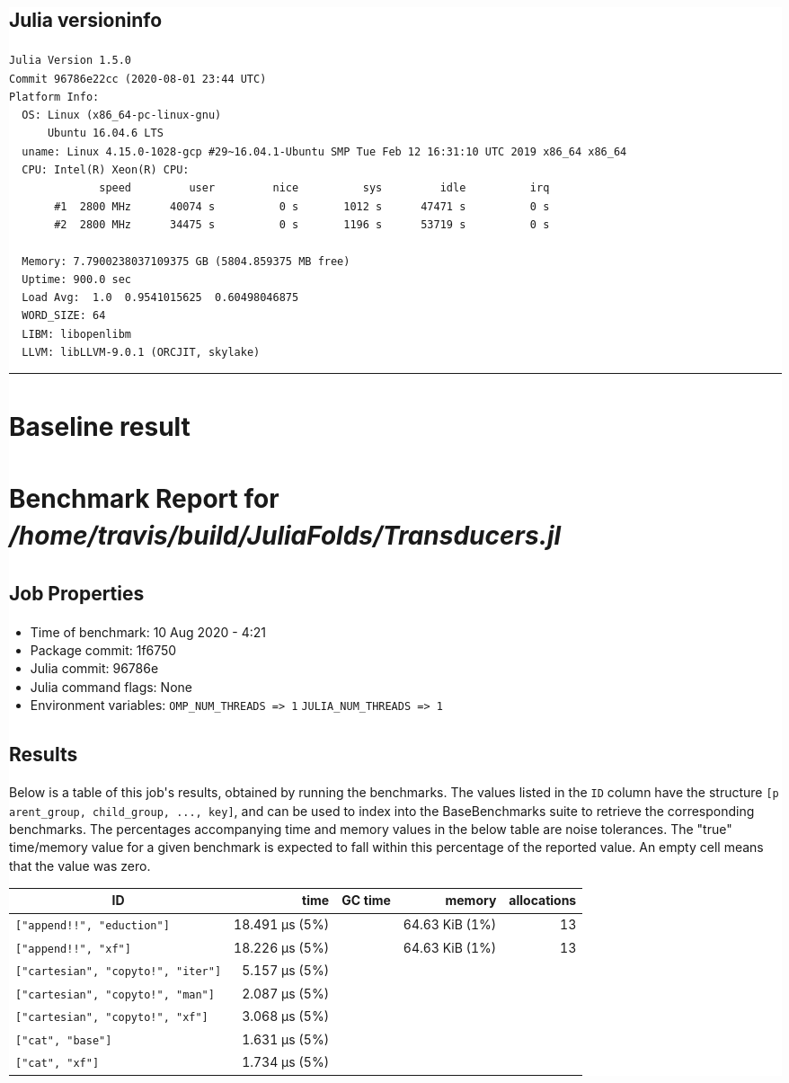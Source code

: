## Julia versioninfo
```
Julia Version 1.5.0
Commit 96786e22cc (2020-08-01 23:44 UTC)
Platform Info:
  OS: Linux (x86_64-pc-linux-gnu)
      Ubuntu 16.04.6 LTS
  uname: Linux 4.15.0-1028-gcp #29~16.04.1-Ubuntu SMP Tue Feb 12 16:31:10 UTC 2019 x86_64 x86_64
  CPU: Intel(R) Xeon(R) CPU: 
              speed         user         nice          sys         idle          irq
       #1  2800 MHz      40074 s          0 s       1012 s      47471 s          0 s
       #2  2800 MHz      34475 s          0 s       1196 s      53719 s          0 s
       
  Memory: 7.7900238037109375 GB (5804.859375 MB free)
  Uptime: 900.0 sec
  Load Avg:  1.0  0.9541015625  0.60498046875
  WORD_SIZE: 64
  LIBM: libopenlibm
  LLVM: libLLVM-9.0.1 (ORCJIT, skylake)
```

---
# Baseline result
# Benchmark Report for */home/travis/build/JuliaFolds/Transducers.jl*

## Job Properties
* Time of benchmark: 10 Aug 2020 - 4:21
* Package commit: 1f6750
* Julia commit: 96786e
* Julia command flags: None
* Environment variables: `OMP_NUM_THREADS => 1` `JULIA_NUM_THREADS => 1`

## Results
Below is a table of this job's results, obtained by running the benchmarks.
The values listed in the `ID` column have the structure `[parent_group, child_group, ..., key]`, and can be used to
index into the BaseBenchmarks suite to retrieve the corresponding benchmarks.
The percentages accompanying time and memory values in the below table are noise tolerances. The "true"
time/memory value for a given benchmark is expected to fall within this percentage of the reported value.
An empty cell means that the value was zero.

| ID                                                             | time            | GC time | memory          | allocations |
|----------------------------------------------------------------|----------------:|--------:|----------------:|------------:|
| `["append!!", "eduction"]`                                     |  18.491 μs (5%) |         |  64.63 KiB (1%) |          13 |
| `["append!!", "xf"]`                                           |  18.226 μs (5%) |         |  64.63 KiB (1%) |          13 |
| `["cartesian", "copyto!", "iter"]`                             |   5.157 μs (5%) |         |                 |             |
| `["cartesian", "copyto!", "man"]`                              |   2.087 μs (5%) |         |                 |             |
| `["cartesian", "copyto!", "xf"]`                               |   3.068 μs (5%) |         |                 |             |
| `["cat", "base"]`                                              |   1.631 μs (5%) |         |                 |             |
| `["cat", "xf"]`                                                |   1.734 μs (5%) |         |                 |             |